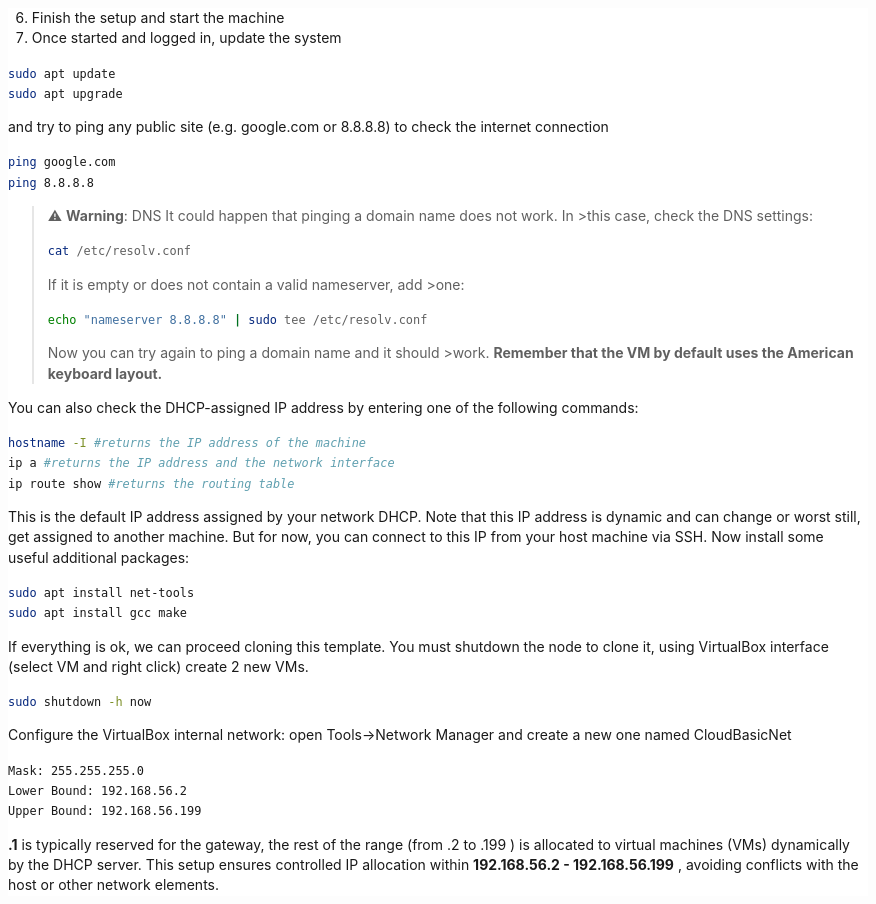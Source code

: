 6. Finish the setup and start the machine
7. Once started and logged in, update the system
```bash
sudo apt update
sudo apt upgrade
```
and try to ping any public site (e.g. google.com or 8.8.8.8) to check the internet connection
```bash
ping google.com
ping 8.8.8.8
```
> ⚠️ **Warning**: DNS
>It could happen that pinging a domain name does not work. In >this case, check the
>DNS settings:
>```bash
>cat /etc/resolv.conf
>```
>If it is empty or does not contain a valid nameserver, add >one:
>```bash
>echo "nameserver 8.8.8.8" | sudo tee /etc/resolv.conf
>```
>Now you can try again to ping a domain name and it should >work.
**Remember that the VM by default uses the American keyboard layout.**

You can also check the DHCP-assigned IP address by entering one of the following commands:
```bash
hostname -I #returns the IP address of the machine
ip a #returns the IP address and the network interface
ip route show #returns the routing table
```

This is the default IP address assigned by your network DHCP. Note that this IP address is
dynamic and can change or worst still, get assigned to another machine. But for now, you
can connect to this IP from your host machine via SSH.
Now install some useful additional packages:

```bash
sudo apt install net-tools
sudo apt install gcc make
```

If everything is ok, we can proceed cloning this template. You must shutdown the node to
clone it, using VirtualBox interface (select VM and right click) create 2 new VMs.

```bash
sudo shutdown -h now
```

Configure the VirtualBox internal network: open Tools→Network Manager and create a
new one named CloudBasicNet
```bash
Mask: 255.255.255.0
Lower Bound: 192.168.56.2
Upper Bound: 192.168.56.199
```
**.1** is typically reserved for the gateway, the rest of the range (from .2 to .199 ) is allocated to virtual machines (VMs) dynamically by the DHCP server. This setup ensures controlled
IP allocation within **192.168.56.2 - 192.168.56.199** , avoiding conflicts with the host
or other network elements.
